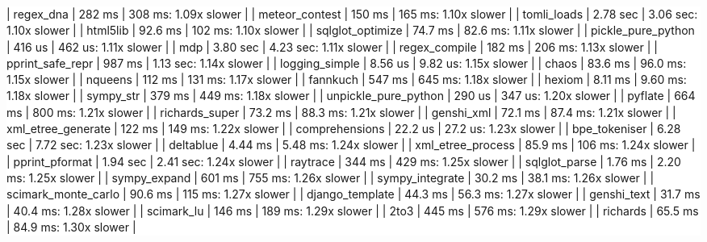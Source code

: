 | regex_dna                  | 282 ms                                                       | 308 ms: 1.09x slower                                                   |
| meteor_contest             | 150 ms                                                       | 165 ms: 1.10x slower                                                   |
| tomli_loads                | 2.78 sec                                                     | 3.06 sec: 1.10x slower                                                 |
| html5lib                   | 92.6 ms                                                      | 102 ms: 1.10x slower                                                   |
| sqlglot_optimize           | 74.7 ms                                                      | 82.6 ms: 1.11x slower                                                  |
| pickle_pure_python         | 416 us                                                       | 462 us: 1.11x slower                                                   |
| mdp                        | 3.80 sec                                                     | 4.23 sec: 1.11x slower                                                 |
| regex_compile              | 182 ms                                                       | 206 ms: 1.13x slower                                                   |
| pprint_safe_repr           | 987 ms                                                       | 1.13 sec: 1.14x slower                                                 |
| logging_simple             | 8.56 us                                                      | 9.82 us: 1.15x slower                                                  |
| chaos                      | 83.6 ms                                                      | 96.0 ms: 1.15x slower                                                  |
| nqueens                    | 112 ms                                                       | 131 ms: 1.17x slower                                                   |
| fannkuch                   | 547 ms                                                       | 645 ms: 1.18x slower                                                   |
| hexiom                     | 8.11 ms                                                      | 9.60 ms: 1.18x slower                                                  |
| sympy_str                  | 379 ms                                                       | 449 ms: 1.18x slower                                                   |
| unpickle_pure_python       | 290 us                                                       | 347 us: 1.20x slower                                                   |
| pyflate                    | 664 ms                                                       | 800 ms: 1.21x slower                                                   |
| richards_super             | 73.2 ms                                                      | 88.3 ms: 1.21x slower                                                  |
| genshi_xml                 | 72.1 ms                                                      | 87.4 ms: 1.21x slower                                                  |
| xml_etree_generate         | 122 ms                                                       | 149 ms: 1.22x slower                                                   |
| comprehensions             | 22.2 us                                                      | 27.2 us: 1.23x slower                                                  |
| bpe_tokeniser              | 6.28 sec                                                     | 7.72 sec: 1.23x slower                                                 |
| deltablue                  | 4.44 ms                                                      | 5.48 ms: 1.24x slower                                                  |
| xml_etree_process          | 85.9 ms                                                      | 106 ms: 1.24x slower                                                   |
| pprint_pformat             | 1.94 sec                                                     | 2.41 sec: 1.24x slower                                                 |
| raytrace                   | 344 ms                                                       | 429 ms: 1.25x slower                                                   |
| sqlglot_parse              | 1.76 ms                                                      | 2.20 ms: 1.25x slower                                                  |
| sympy_expand               | 601 ms                                                       | 755 ms: 1.26x slower                                                   |
| sympy_integrate            | 30.2 ms                                                      | 38.1 ms: 1.26x slower                                                  |
| scimark_monte_carlo        | 90.6 ms                                                      | 115 ms: 1.27x slower                                                   |
| django_template            | 44.3 ms                                                      | 56.3 ms: 1.27x slower                                                  |
| genshi_text                | 31.7 ms                                                      | 40.4 ms: 1.28x slower                                                  |
| scimark_lu                 | 146 ms                                                       | 189 ms: 1.29x slower                                                   |
| 2to3                       | 445 ms                                                       | 576 ms: 1.29x slower                                                   |
| richards                   | 65.5 ms                                                      | 84.9 ms: 1.30x slower                                                  |